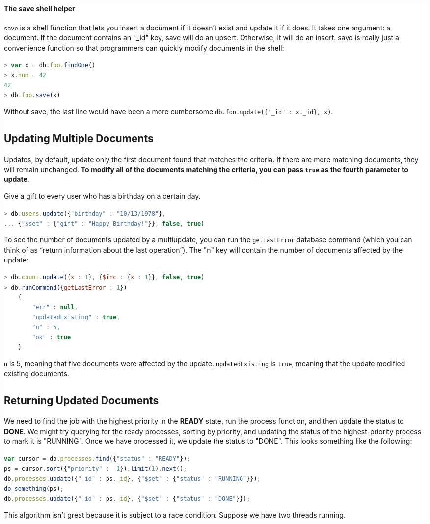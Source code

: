 #### The save shell helper
`save` is a shell function that lets you insert a document if it doesn’t exist and update it if it does. It takes one argument: a document. If the document contains an "_id" key, save will do an upsert. Otherwise, it will do an insert. save is really just a convenience function so that programmers can quickly modify documents in the shell:
```js
> var x = db.foo.findOne()
> x.num = 42
42
> db.foo.save(x)
```
Without save, the last line would have been a more cumbersome `db.foo.update({"_id" : x._id}, x)`.

## Updating Multiple Documents
Updates, by default, update only the first document found that matches the criteria. If there are more matching documents, they will remain unchanged. **To modify all of the documents matching the criteria, you can pass `true` as the fourth parameter to update**.

Give a gift to every user who has a birthday on a certain day.
```js
> db.users.update({"birthday" : "10/13/1978"},
... {"$set" : {"gift" : "Happy Birthday!"}}, false, true)
```

To see the number of documents updated by a multiupdate, you can run the `getLastError` database command (which you can think of as “return information about the last operation”). The "n" key will contain the number of documents affected by the update:
```js
> db.count.update({x : 1}, {$inc : {x : 1}}, false, true)
> db.runCommand({getLastError : 1})
	{
		"err" : null,
		"updatedExisting" : true,
		"n" : 5,
		"ok" : true
	}
```
`n` is 5, meaning that five documents were affected by the update. `updatedExisting` is `true`, meaning that the update modified existing documents.

## Returning Updated Documents
We need to find the job with the highest priority in the **READY** state, run the process function, and then update the status to **DONE**. We might try querying for the ready processes, sorting by priority, and updating the status of the highest-priority process to mark it is "RUNNING". Once we have processed it, we update the status to "DONE". This looks something like the following:
```js
var cursor = db.processes.find({"status" : "READY"});
ps = cursor.sort({"priority" : -1}).limit(1).next();
db.processes.update({"_id" : ps._id}, {"$set" : {"status" : "RUNNING"}});
do_something(ps);
db.processes.update({"_id" : ps._id}, {"$set" : {"status" : "DONE"}});
```
This algorithm isn’t great because it is subject to a race condition. Suppose we have two threads running.
